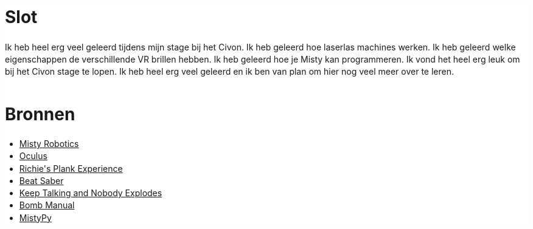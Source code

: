# Slot
Ik heb heel erg veel geleerd tijdens mijn stage bij het Civon. Ik heb geleerd hoe laserlas machines werken. Ik heb geleerd welke eigenschappen de verschillende VR brillen hebben. Ik heb geleerd hoe je Misty kan programmeren. Ik vond het heel erg leuk om bij het Civon stage te lopen. Ik heb heel erg veel geleerd en ik ben van plan om hier nog veel meer over te leren. 

# Bronnen
- [Misty Robotics](https://www.mistyrobotics.com/)
- [Oculus](https://www.oculus.com/)
- [Richie's Plank Experience](toastinteractive.com/games)
- [Beat Saber](https://beatsaber.com/)
- [Keep Talking and Nobody Explodes](https://keeptalkinggame.com/)
- [Bomb Manual](https://www.bombmanual.com/web/index.html)
- [MistyPy](https://www.github.com/joppy-school/MistyPy)

